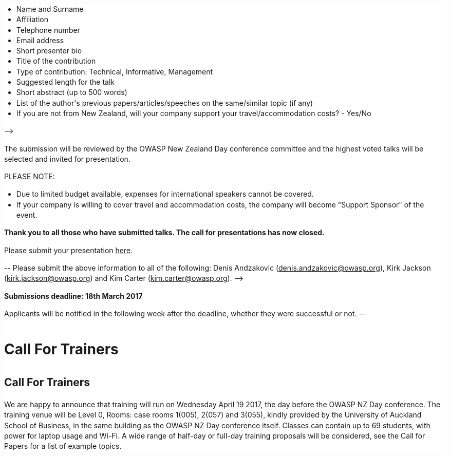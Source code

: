   - Name and Surname
  - Affiliation
  - Telephone number
  - Email address
  - Short presenter bio
  - Title of the contribution
  - Type of contribution: Technical, Informative, Management
  - Suggested length for the talk
  - Short abstract (up to 500 words)
  - List of the author's previous papers/articles/speeches on the
    same/similar topic (if any)
  - If you are not from New Zealand, will your company support your
    travel/accommodation costs? - Yes/No

\--\>

The submission will be reviewed by the OWASP New Zealand Day conference
committee and the highest voted talks will be selected and invited for
presentation.

PLEASE NOTE:

  - Due to limited budget available, expenses for international speakers
    cannot be covered.
  - If your company is willing to cover travel and accommodation costs,
    the company will become "Support Sponsor" of the event.

**Thank you to all those who have submitted talks. The call for
presentations has now closed.**

Please submit your presentation
[here](https://www.papercall.io/owaspnz2017).

\-- Please submit the above information to all of the following: Denis
Andzakovic (denis.andzakovic@owasp.org), Kirk Jackson
(kirk.jackson@owasp.org) and Kim Carter (kim.carter@owasp.org). --\>

<b>Submissions deadline: 18th March 2017</b>

Applicants will be notified in the following week after the deadline,
whether they were successful or not. --

# Call For Trainers

## Call For Trainers

We are happy to announce that training will run on Wednesday April 19
2017, the day before the OWASP NZ Day conference. The training venue
will be Level 0, Rooms: case rooms 1(005), 2(057) and 3(055), kindly
provided by the University of Auckland School of Business, in the same
building as the OWASP NZ Day conference itself. Classes can contain up
to 69 students, with power for laptop usage and Wi-Fi. A wide range of
half-day or full-day training proposals will be considered, see the Call
for Papers for a list of example topics.
